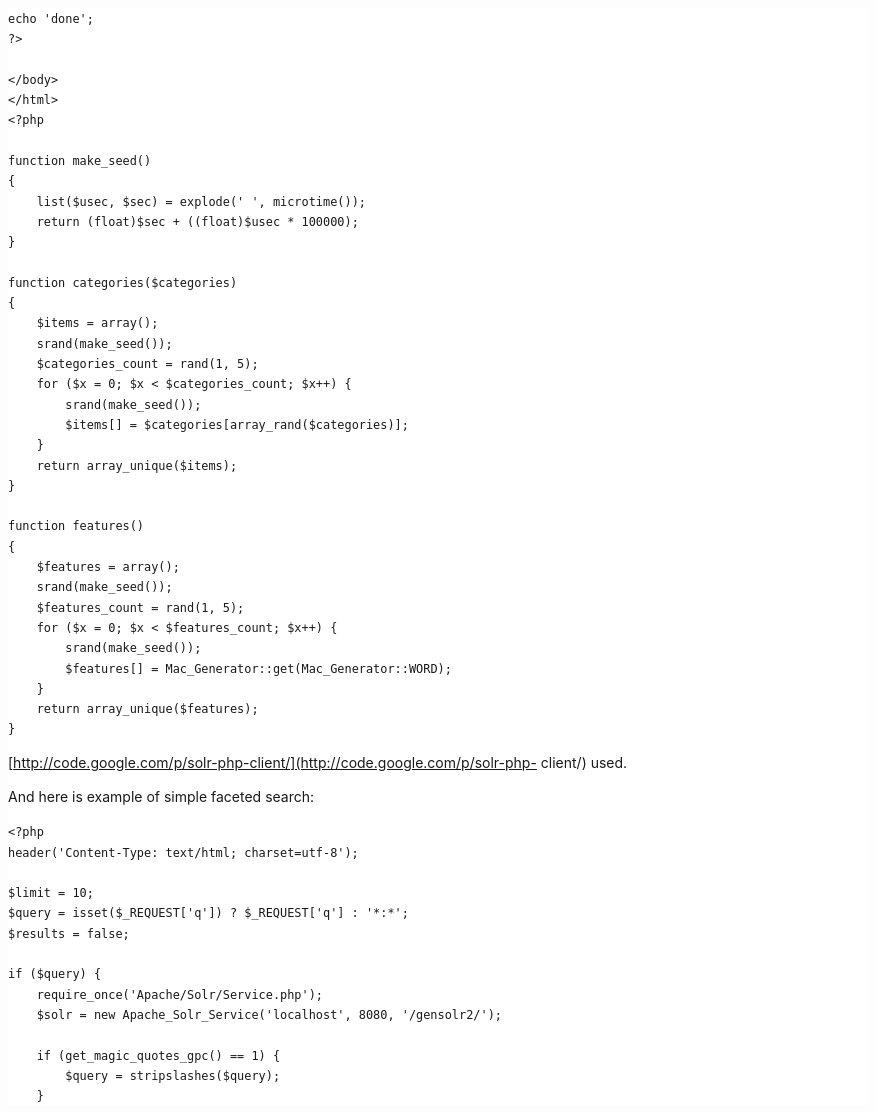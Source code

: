     echo 'done';
    ?>
    
    </body>
    </html>
    <?php
    
    function make_seed()
    {
        list($usec, $sec) = explode(' ', microtime());
        return (float)$sec + ((float)$usec * 100000);
    }
    
    function categories($categories)
    {
        $items = array();
        srand(make_seed());
        $categories_count = rand(1, 5);
        for ($x = 0; $x < $categories_count; $x++) {
            srand(make_seed());
            $items[] = $categories[array_rand($categories)];
        }
        return array_unique($items);
    }
    
    function features()
    {
        $features = array();
        srand(make_seed());
        $features_count = rand(1, 5);
        for ($x = 0; $x < $features_count; $x++) {
            srand(make_seed());
            $features[] = Mac_Generator::get(Mac_Generator::WORD);
        }
        return array_unique($features);
    }


[http://code.google.com/p/solr-php-client/](http://code.google.com/p/solr-php-
client/) used.


And here is example of simple faceted search:

    
    <?php
    header('Content-Type: text/html; charset=utf-8');
    
    $limit = 10;
    $query = isset($_REQUEST['q']) ? $_REQUEST['q'] : '*:*';
    $results = false;
    
    if ($query) {
        require_once('Apache/Solr/Service.php');
        $solr = new Apache_Solr_Service('localhost', 8080, '/gensolr2/');
    
        if (get_magic_quotes_gpc() == 1) {
            $query = stripslashes($query);
        }
    